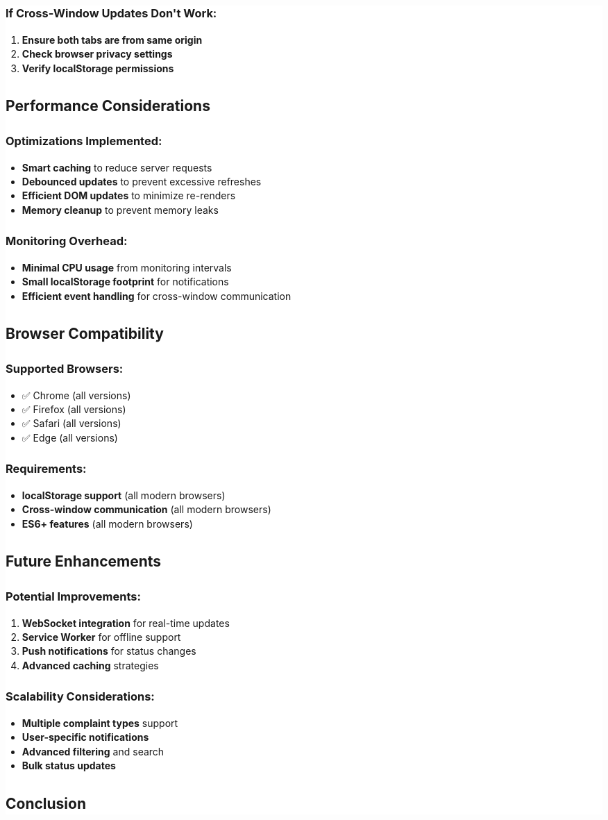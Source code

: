 ### If Cross-Window Updates Don't Work:
1. **Ensure both tabs are from same origin**
2. **Check browser privacy settings**
3. **Verify localStorage permissions**

## Performance Considerations

### Optimizations Implemented:
- **Smart caching** to reduce server requests
- **Debounced updates** to prevent excessive refreshes
- **Efficient DOM updates** to minimize re-renders
- **Memory cleanup** to prevent memory leaks

### Monitoring Overhead:
- **Minimal CPU usage** from monitoring intervals
- **Small localStorage footprint** for notifications
- **Efficient event handling** for cross-window communication

## Browser Compatibility

### Supported Browsers:
- ✅ Chrome (all versions)
- ✅ Firefox (all versions)
- ✅ Safari (all versions)
- ✅ Edge (all versions)

### Requirements:
- **localStorage support** (all modern browsers)
- **Cross-window communication** (all modern browsers)
- **ES6+ features** (all modern browsers)

## Future Enhancements

### Potential Improvements:
1. **WebSocket integration** for real-time updates
2. **Service Worker** for offline support
3. **Push notifications** for status changes
4. **Advanced caching** strategies

### Scalability Considerations:
- **Multiple complaint types** support
- **User-specific notifications**
- **Advanced filtering** and search
- **Bulk status updates**

## Conclusion
